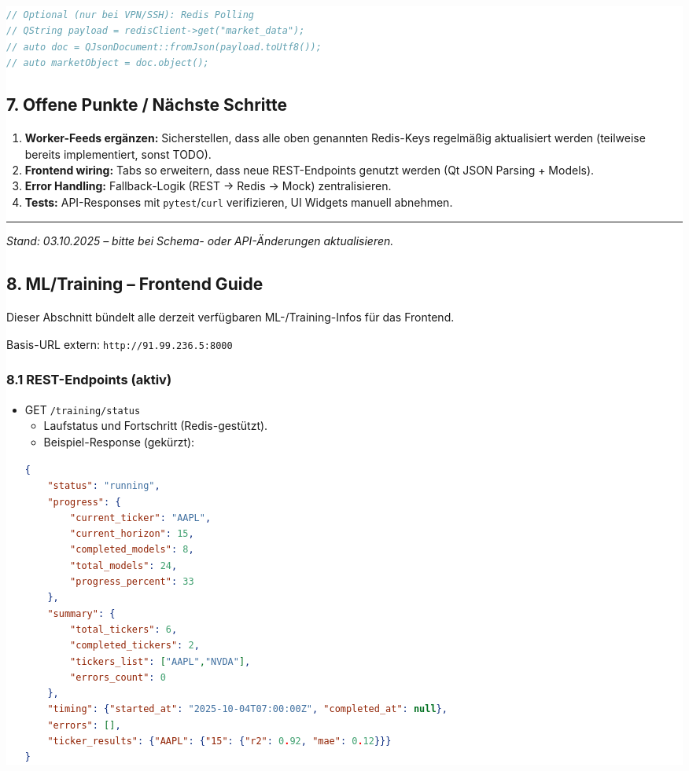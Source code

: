 ```cpp
// Optional (nur bei VPN/SSH): Redis Polling
// QString payload = redisClient->get("market_data");
// auto doc = QJsonDocument::fromJson(payload.toUtf8());
// auto marketObject = doc.object();
```

## 7. Offene Punkte / Nächste Schritte

1. **Worker-Feeds ergänzen:** Sicherstellen, dass alle oben genannten Redis-Keys regelmäßig aktualisiert werden (teilweise bereits implementiert, sonst TODO).
2. **Frontend wiring:** Tabs so erweitern, dass neue REST-Endpoints genutzt werden (Qt JSON Parsing + Models).
3. **Error Handling:** Fallback-Logik (REST → Redis → Mock) zentralisieren.
4. **Tests:** API-Responses mit `pytest`/`curl` verifizieren, UI Widgets manuell abnehmen.

---

_Stand: 03.10.2025 – bitte bei Schema- oder API-Änderungen aktualisieren._

## 8. ML/Training – Frontend Guide

Dieser Abschnitt bündelt alle derzeit verfügbaren ML-/Training-Infos für das Frontend.

Basis-URL extern: `http://91.99.236.5:8000`

### 8.1 REST-Endpoints (aktiv)

- GET `/training/status`
	- Laufstatus und Fortschritt (Redis-gestützt).
	- Beispiel-Response (gekürzt):
	```json
	{
		"status": "running",
		"progress": {
			"current_ticker": "AAPL",
			"current_horizon": 15,
			"completed_models": 8,
			"total_models": 24,
			"progress_percent": 33
		},
		"summary": {
			"total_tickers": 6,
			"completed_tickers": 2,
			"tickers_list": ["AAPL","NVDA"],
			"errors_count": 0
		},
		"timing": {"started_at": "2025-10-04T07:00:00Z", "completed_at": null},
		"errors": [],
		"ticker_results": {"AAPL": {"15": {"r2": 0.92, "mae": 0.12}}}
	}
	```
